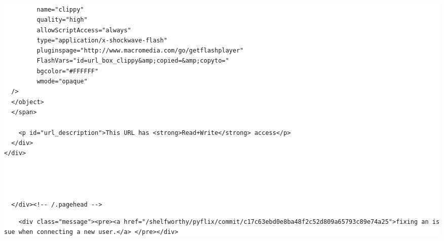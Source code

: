              name="clippy"
             quality="high"
             allowScriptAccess="always"
             type="application/x-shockwave-flash"
             pluginspage="http://www.macromedia.com/go/getflashplayer"
             FlashVars="id=url_box_clippy&amp;copied=&amp;copyto="
             bgcolor="#FFFFFF"
             wmode="opaque"
      />
      </object>
      </span>

        <p id="url_description">This URL has <strong>Read+Write</strong> access</p>
      </div>
    </div>


        

      </div><!-- /.pagehead -->

      





<script type="text/javascript">
  GitHub.downloadRepo = '/shelfworthy/pyflix/archives/master'
  GitHub.revType = "master"

  GitHub.controllerName = "blob"
  GitHub.actionName     = "show"
  GitHub.currentAction  = "blob#show"

  
    GitHub.hasWriteAccess = false
    GitHub.hasAdminAccess = false
    GitHub.watchingRepo = false
    GitHub.ignoredRepo = false
    GitHub.hasForkOfRepo = ""
    GitHub.hasForked = false
  

  
</script>






<div class="flash-messages"></div>


  <div id="commit">
    <div class="group">
        
  <div class="envelope commit">
    <div class="human">
      
        <div class="message"><pre><a href="/shelfworthy/pyflix/commit/c17c63ebd0e8ba48f2c52d809a65793c89e74a25">fixing an issue when connecting a new user.</a> </pre></div>
      